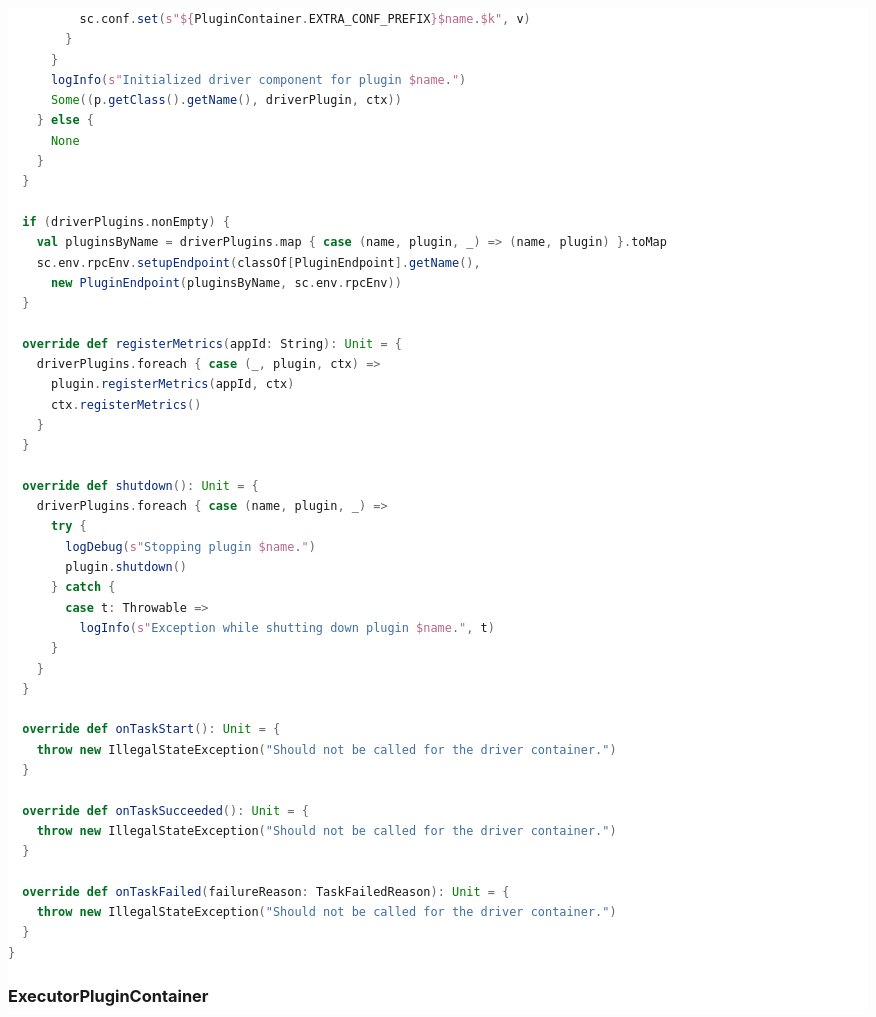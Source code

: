 ```scala
          sc.conf.set(s"${PluginContainer.EXTRA_CONF_PREFIX}$name.$k", v)
        }
      }
      logInfo(s"Initialized driver component for plugin $name.")
      Some((p.getClass().getName(), driverPlugin, ctx))
    } else {
      None
    }
  }

  if (driverPlugins.nonEmpty) {
    val pluginsByName = driverPlugins.map { case (name, plugin, _) => (name, plugin) }.toMap
    sc.env.rpcEnv.setupEndpoint(classOf[PluginEndpoint].getName(),
      new PluginEndpoint(pluginsByName, sc.env.rpcEnv))
  }

  override def registerMetrics(appId: String): Unit = {
    driverPlugins.foreach { case (_, plugin, ctx) =>
      plugin.registerMetrics(appId, ctx)
      ctx.registerMetrics()
    }
  }

  override def shutdown(): Unit = {
    driverPlugins.foreach { case (name, plugin, _) =>
      try {
        logDebug(s"Stopping plugin $name.")
        plugin.shutdown()
      } catch {
        case t: Throwable =>
          logInfo(s"Exception while shutting down plugin $name.", t)
      }
    }
  }

  override def onTaskStart(): Unit = {
    throw new IllegalStateException("Should not be called for the driver container.")
  }

  override def onTaskSucceeded(): Unit = {
    throw new IllegalStateException("Should not be called for the driver container.")
  }

  override def onTaskFailed(failureReason: TaskFailedReason): Unit = {
    throw new IllegalStateException("Should not be called for the driver container.")
  }
}

```

### ExecutorPluginContainer
